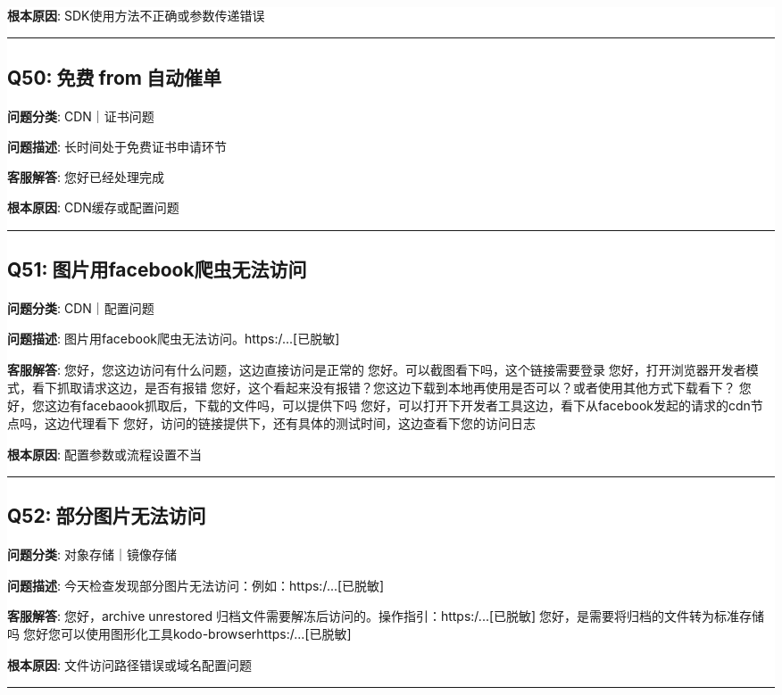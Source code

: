 **根本原因**:
SDK使用方法不正确或参数传递错误

---

## Q50: 免费 from 自动催单

**问题分类**: CDN｜证书问题

**问题描述**:
长时间处于免费证书申请环节

**客服解答**:
您好已经处理完成

**根本原因**:
CDN缓存或配置问题

---
## Q51: 图片用facebook爬虫无法访问

**问题分类**: CDN｜配置问题

**问题描述**:
图片用facebook爬虫无法访问。https:/...[已脱敏]

**客服解答**:
您好，您这边访问有什么问题，这边直接访问是正常的
您好。可以截图看下吗，这个链接需要登录
您好，打开浏览器开发者模式，看下抓取请求这边，是否有报错
您好，这个看起来没有报错？您这边下载到本地再使用是否可以？或者使用其他方式下载看下？
您好，您这边有facebaook抓取后，下载的文件吗，可以提供下吗
您好，可以打开下开发者工具这边，看下从facebook发起的请求的cdn节点吗，这边代理看下
您好，访问的链接提供下，还有具体的测试时间，这边查看下您的访问日志

**根本原因**:
配置参数或流程设置不当

---

## Q52: 部分图片无法访问

**问题分类**: 对象存储｜镜像存储

**问题描述**:
今天检查发现部分图片无法访问：例如：https:/...[已脱敏]

**客服解答**:
您好，archive unrestored 归档文件需要解冻后访问的。操作指引：https:/...[已脱敏]
您好，是需要将归档的文件转为标准存储吗
您好您可以使用图形化工具kodo-browserhttps:/...[已脱敏]

**根本原因**:
文件访问路径错误或域名配置问题

---